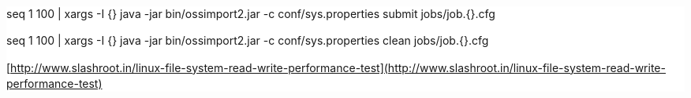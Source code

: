 


seq 1 100 | xargs -I {} java  -jar bin/ossimport2.jar  -c conf/sys.properties submit jobs/job.{}.cfg



seq 1 100 | xargs -I {} java  -jar bin/ossimport2.jar  -c conf/sys.properties clean jobs/job.{}.cfg



[http://www.slashroot.in/linux-file-system-read-write-performance-test](http://www.slashroot.in/linux-file-system-read-write-performance-test)
